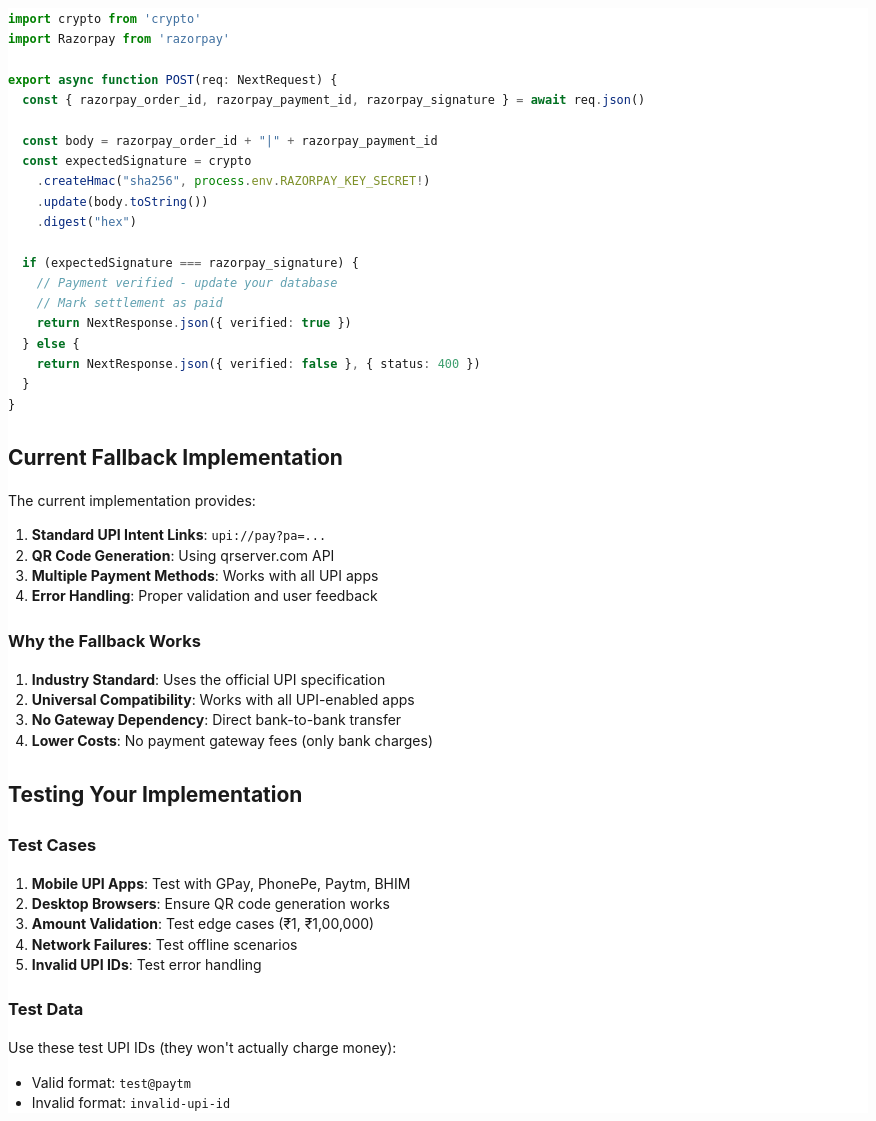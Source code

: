 ```typescript
import crypto from 'crypto'
import Razorpay from 'razorpay'

export async function POST(req: NextRequest) {
  const { razorpay_order_id, razorpay_payment_id, razorpay_signature } = await req.json()
  
  const body = razorpay_order_id + "|" + razorpay_payment_id
  const expectedSignature = crypto
    .createHmac("sha256", process.env.RAZORPAY_KEY_SECRET!)
    .update(body.toString())
    .digest("hex")
  
  if (expectedSignature === razorpay_signature) {
    // Payment verified - update your database
    // Mark settlement as paid
    return NextResponse.json({ verified: true })
  } else {
    return NextResponse.json({ verified: false }, { status: 400 })
  }
}
```

## Current Fallback Implementation

The current implementation provides:

1. **Standard UPI Intent Links**: `upi://pay?pa=...`
2. **QR Code Generation**: Using qrserver.com API
3. **Multiple Payment Methods**: Works with all UPI apps
4. **Error Handling**: Proper validation and user feedback

### Why the Fallback Works

1. **Industry Standard**: Uses the official UPI specification
2. **Universal Compatibility**: Works with all UPI-enabled apps
3. **No Gateway Dependency**: Direct bank-to-bank transfer
4. **Lower Costs**: No payment gateway fees (only bank charges)

## Testing Your Implementation

### Test Cases

1. **Mobile UPI Apps**: Test with GPay, PhonePe, Paytm, BHIM
2. **Desktop Browsers**: Ensure QR code generation works
3. **Amount Validation**: Test edge cases (₹1, ₹1,00,000)
4. **Network Failures**: Test offline scenarios
5. **Invalid UPI IDs**: Test error handling

### Test Data

Use these test UPI IDs (they won't actually charge money):
- Valid format: `test@paytm`
- Invalid format: `invalid-upi-id`
